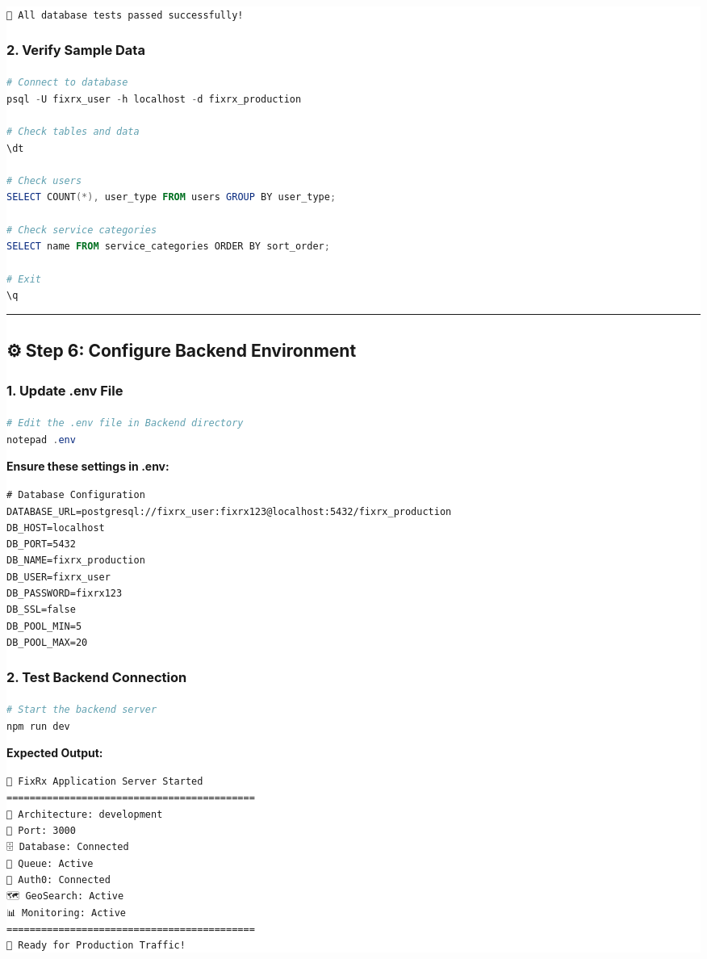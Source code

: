 ```
🎉 All database tests passed successfully!
```

### 2. Verify Sample Data
```powershell
# Connect to database
psql -U fixrx_user -h localhost -d fixrx_production

# Check tables and data
\dt

# Check users
SELECT COUNT(*), user_type FROM users GROUP BY user_type;

# Check service categories
SELECT name FROM service_categories ORDER BY sort_order;

# Exit
\q
```

---

## ⚙️ Step 6: Configure Backend Environment

### 1. Update .env File
```powershell
# Edit the .env file in Backend directory
notepad .env
```

**Ensure these settings in .env:**
```env
# Database Configuration
DATABASE_URL=postgresql://fixrx_user:fixrx123@localhost:5432/fixrx_production
DB_HOST=localhost
DB_PORT=5432
DB_NAME=fixrx_production
DB_USER=fixrx_user
DB_PASSWORD=fixrx123
DB_SSL=false
DB_POOL_MIN=5
DB_POOL_MAX=20
```

### 2. Test Backend Connection
```powershell
# Start the backend server
npm run dev
```

**Expected Output:**
```
🚀 FixRx Application Server Started
===========================================
🎯 Architecture: development
📡 Port: 3000
🗄️ Database: Connected
🔄 Queue: Active
🔐 Auth0: Connected
🗺️ GeoSearch: Active
📊 Monitoring: Active
===========================================
🎯 Ready for Production Traffic!
```